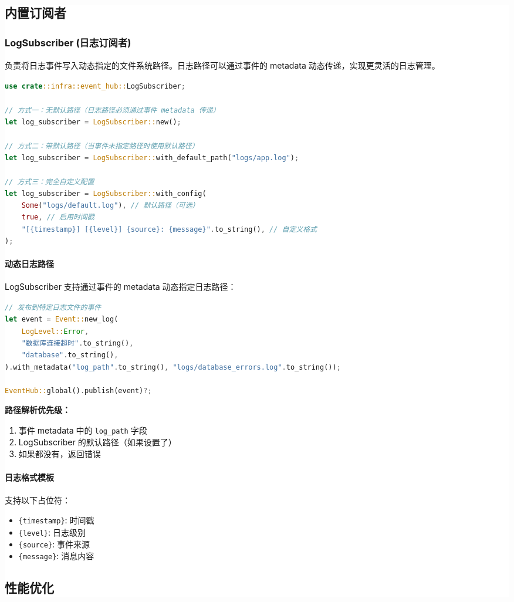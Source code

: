 ## 内置订阅者

### LogSubscriber (日志订阅者)

负责将日志事件写入动态指定的文件系统路径。日志路径可以通过事件的 metadata 动态传递，实现更灵活的日志管理。

```rust
use crate::infra::event_hub::LogSubscriber;

// 方式一：无默认路径（日志路径必须通过事件 metadata 传递）
let log_subscriber = LogSubscriber::new();

// 方式二：带默认路径（当事件未指定路径时使用默认路径）
let log_subscriber = LogSubscriber::with_default_path("logs/app.log");

// 方式三：完全自定义配置
let log_subscriber = LogSubscriber::with_config(
    Some("logs/default.log"), // 默认路径（可选）
    true, // 启用时间戳
    "[{timestamp}] [{level}] {source}: {message}".to_string(), // 自定义格式
);
```

#### 动态日志路径

LogSubscriber 支持通过事件的 metadata 动态指定日志路径：

```rust
// 发布到特定日志文件的事件
let event = Event::new_log(
    LogLevel::Error,
    "数据库连接超时".to_string(),
    "database".to_string(),
).with_metadata("log_path".to_string(), "logs/database_errors.log".to_string());

EventHub::global().publish(event)?;
```

**路径解析优先级：**
1. 事件 metadata 中的 `log_path` 字段
2. LogSubscriber 的默认路径（如果设置了）
3. 如果都没有，返回错误

#### 日志格式模板

支持以下占位符：
- `{timestamp}`: 时间戳
- `{level}`: 日志级别
- `{source}`: 事件来源
- `{message}`: 消息内容

## 性能优化

